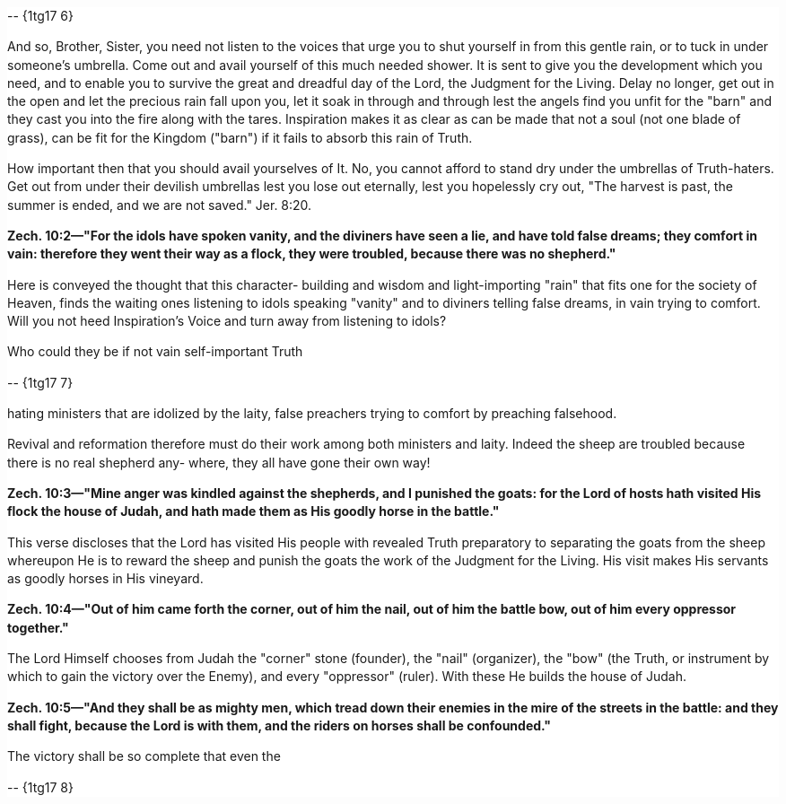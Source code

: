  -- {1tg17 6}   
  
   And so, Brother, Sister, you need not listen to the voices that urge you to shut yourself in from this gentle rain, or to tuck in under someone’s umbrella. Come out and avail yourself of this much needed shower. It is sent to give you the development which you need, and to enable you to survive the great and dreadful day of the Lord, the Judgment for the Living. Delay no longer, get out in the open and let the precious rain fall upon you, let it soak in through and through lest the angels find you unfit for the "barn" and they cast you into the fire along with the tares. Inspiration makes it as clear as can be made that not a soul (not one blade of grass), can be fit for the Kingdom ("barn") if it fails to absorb this rain of Truth.   
  
 How important then that you should avail yourselves of It. No, you cannot afford to stand dry under the umbrellas of Truth-haters. Get out from under their devilish umbrellas lest you lose out eternally, lest you hopelessly cry out, "The harvest is past, the summer is ended, and we are not saved." Jer. 8:20.   
  
**Zech. 10:2—"For the idols have spoken vanity, and the diviners have seen a lie, and have told false dreams; they comfort in vain: therefore they went their way as a flock, they were troubled, because there was no shepherd."**   
  
 Here is conveyed the thought that this character- building and wisdom and light-importing "rain" that fits one for the society of Heaven, finds the waiting ones listening to idols speaking "vanity" and to diviners telling false dreams, in vain trying to comfort. Will you not heed Inspiration’s Voice and turn away from listening to idols?   
  
 Who could they be if not vain self-important Truth

 -- {1tg17 7}   
  
  hating ministers that are idolized by the laity, false preachers trying to comfort by preaching falsehood.   
  
 Revival and reformation therefore must do their work among both ministers and laity. Indeed the sheep are troubled because there is no real shepherd any- where, they all have gone their own way!   
  
**Zech. 10:3—"Mine anger was kindled against the shepherds, and I punished the goats: for the Lord of hosts hath visited His flock the house of Judah, and hath made them as His goodly horse in the battle."**   
  
 This verse discloses that the Lord has visited His people with revealed Truth preparatory to separating the goats from the sheep whereupon He is to reward the sheep and punish the goats the work of the Judgment for the Living. His visit makes His servants as goodly horses in His vineyard.

**Zech. 10:4—"Out of him came forth the corner, out of him the nail, out of him the battle bow, out of him every oppressor together."**   
  
 The Lord Himself chooses from Judah the "corner" stone (founder), the "nail" (organizer), the "bow" (the Truth, or instrument by which to gain the victory over the Enemy), and every "oppressor" (ruler). With these He builds the house of Judah.   
  
**Zech. 10:5—"And they shall be as mighty men, which tread down their enemies in the mire of the streets in the battle: and they shall fight, because the Lord is with them, and the riders on horses shall be confounded."**   
  
 The victory shall be so complete that even the

 -- {1tg17 8}   
  